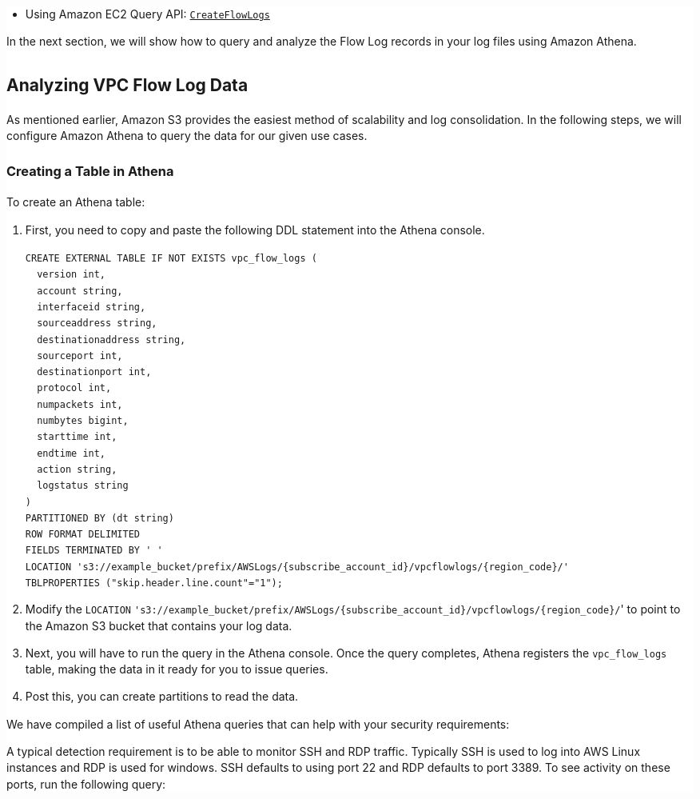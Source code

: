 - Using Amazon EC2 Query API: [`CreateFlowLogs`](https://docs.aws.amazon.com/AWSEC2/latest/APIReference/API_CreateFlowLogs.html)

In the next section, we will show how to query and analyze the Flow Log records in your log files using Amazon Athena.

## Analyzing VPC Flow Log Data

As mentioned earlier, Amazon S3 provides the easiest method of scalability and log consolidation. In the following steps, we will configure Amazon Athena to query the data for our given use cases.

### Creating a Table in Athena

To create an Athena table:

1. First, you need to copy and paste the following DDL statement into the Athena console.

   ```
   CREATE EXTERNAL TABLE IF NOT EXISTS vpc_flow_logs (
     version int,
     account string,
     interfaceid string,
     sourceaddress string,
     destinationaddress string,
     sourceport int,
     destinationport int,
     protocol int,
     numpackets int,
     numbytes bigint,
     starttime int,
     endtime int,
     action string,
     logstatus string
   )  
   PARTITIONED BY (dt string)
   ROW FORMAT DELIMITED
   FIELDS TERMINATED BY ' '
   LOCATION 's3://example_bucket/prefix/AWSLogs/{subscribe_account_id}/vpcflowlogs/{region_code}/'
   TBLPROPERTIES ("skip.header.line.count"="1");
   ```

   

2. Modify the `LOCATION` `'s3://example_bucket/prefix/AWSLogs/{subscribe_account_id}/vpcflowlogs/{region_code}/`' to point to the Amazon S3 bucket that contains your log data.

3. Next, you will have to run the query in the Athena console. Once the query completes, Athena registers the `vpc_flow_logs` table, making the data in it ready for you to issue queries.

4. Post this, you can create partitions to read the data.

We have compiled a list of useful Athena queries that can help with your security requirements:

A typical detection requirement is to be able to monitor SSH and RDP traffic. Typically SSH is used to log into AWS Linux instances and RDP is used for windows. SSH defaults to using port 22 and RDP defaults to port 3389. To see activity on these ports, run the following query:
